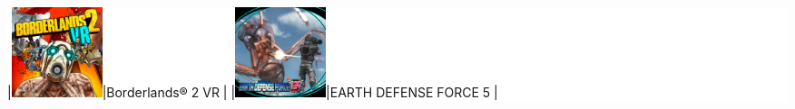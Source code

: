 |<img src="ps4/CUSA13897_00.png?raw=true" width="100" height="100">|Borderlands® 2 VR                                          |
|<img src="ps4/CUSA12535_00.png?raw=true" width="100" height="100">|EARTH DEFENSE FORCE 5                                      |